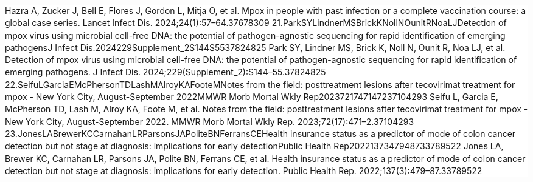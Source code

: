 </element-citation><mixed-citation id="mc-CR20" publication-type="journal">Hazra A, Zucker J, Bell E, Flores J, Gordon L, Mitja O, et al. Mpox in people with past infection or a complete vaccination course: a global case series. Lancet Infect Dis. 2024;24(1):57&#x02013;64.<pub-id pub-id-type="pmid">37678309</pub-id>
</mixed-citation></citation-alternatives></ref><ref id="CR21"><label>21.</label><citation-alternatives><element-citation id="ec-CR21" publication-type="journal"><person-group person-group-type="author"><name><surname>Park</surname><given-names>SY</given-names></name><name><surname>Lindner</surname><given-names>MS</given-names></name><name><surname>Brick</surname><given-names>K</given-names></name><name><surname>Noll</surname><given-names>N</given-names></name><name><surname>Ounit</surname><given-names>R</given-names></name><name><surname>Noa</surname><given-names>LJ</given-names></name><etal/></person-group><article-title>Detection of mpox virus using microbial cell-free DNA: the potential of pathogen-agnostic sequencing for rapid identification of emerging pathogens</article-title><source>J Infect Dis.</source><year>2024</year><volume>229</volume><issue>Supplement_2</issue><fpage>S144</fpage><lpage>S55</lpage><?supplied-pmid 37824825?><pub-id pub-id-type="pmid">37824825</pub-id>
</element-citation><mixed-citation id="mc-CR21" publication-type="journal">Park SY, Lindner MS, Brick K, Noll N, Ounit R, Noa LJ, et al. Detection of mpox virus using microbial cell-free DNA: the potential of pathogen-agnostic sequencing for rapid identification of emerging pathogens. J Infect Dis. 2024;229(Supplement_2):S144&#x02013;55.<pub-id pub-id-type="pmid">37824825</pub-id>
</mixed-citation></citation-alternatives></ref><ref id="CR22"><label>22.</label><citation-alternatives><element-citation id="ec-CR22" publication-type="journal"><person-group person-group-type="author"><name><surname>Seifu</surname><given-names>L</given-names></name><name><surname>Garcia</surname><given-names>E</given-names></name><name><surname>McPherson</surname><given-names>TD</given-names></name><name><surname>Lash</surname><given-names>M</given-names></name><name><surname>Alroy</surname><given-names>KA</given-names></name><name><surname>Foote</surname><given-names>M</given-names></name><etal/></person-group><article-title>Notes from the field: posttreatment lesions after tecovirimat treatment for mpox - New York City, August-September 2022</article-title><source>MMWR Morb Mortal Wkly Rep</source><year>2023</year><volume>72</volume><issue>17</issue><fpage>471</fpage><lpage>472</lpage><?supplied-pmid 37104293?><pub-id pub-id-type="pmid">37104293</pub-id>
</element-citation><mixed-citation id="mc-CR22" publication-type="journal">Seifu L, Garcia E, McPherson TD, Lash M, Alroy KA, Foote M, et al. Notes from the field: posttreatment lesions after tecovirimat treatment for mpox - New York City, August-September 2022. MMWR Morb Mortal Wkly Rep. 2023;72(17):471&#x02013;2.<pub-id pub-id-type="pmid">37104293</pub-id>
</mixed-citation></citation-alternatives></ref><ref id="CR23"><label>23.</label><citation-alternatives><element-citation id="ec-CR23" publication-type="journal"><person-group person-group-type="author"><name><surname>Jones</surname><given-names>LA</given-names></name><name><surname>Brewer</surname><given-names>KC</given-names></name><name><surname>Carnahan</surname><given-names>LR</given-names></name><name><surname>Parsons</surname><given-names>JA</given-names></name><name><surname>Polite</surname><given-names>BN</given-names></name><name><surname>Ferrans</surname><given-names>CE</given-names></name><etal/></person-group><article-title>Health insurance status as a predictor of mode of colon cancer detection but not stage at diagnosis: implications for early detection</article-title><source>Public Health Rep</source><year>2022</year><volume>137</volume><issue>3</issue><fpage>479</fpage><lpage>487</lpage><?supplied-pmid 33789522?><pub-id pub-id-type="pmid">33789522</pub-id>
</element-citation><mixed-citation id="mc-CR23" publication-type="journal">Jones LA, Brewer KC, Carnahan LR, Parsons JA, Polite BN, Ferrans CE, et al. Health insurance status as a predictor of mode of colon cancer detection but not stage at diagnosis: implications for early detection. Public Health Rep. 2022;137(3):479&#x02013;87.<pub-id pub-id-type="pmid">33789522</pub-id>